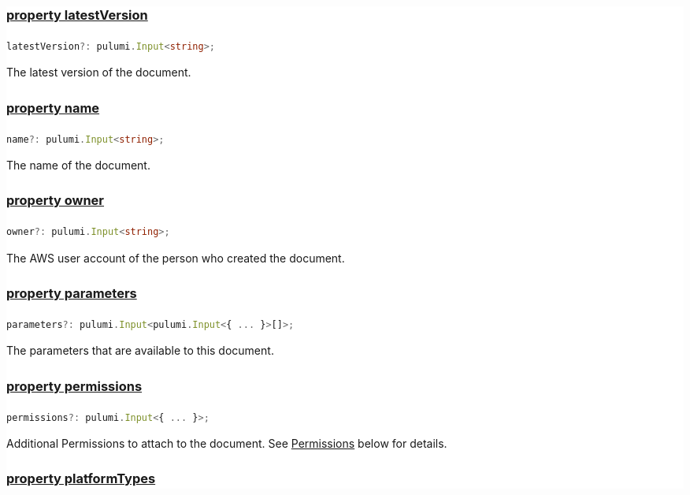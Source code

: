 <h3 class="pdoc-member-header">
<a class="pdoc-child-name" href="https://github.com/pulumi/pulumi-aws/blob/master/sdk/nodejs/ssm/document.ts#L199">property latestVersion</a>
</h3>

```typescript
latestVersion?: pulumi.Input<string>;
```


The latest version of the document.

<h3 class="pdoc-member-header">
<a class="pdoc-child-name" href="https://github.com/pulumi/pulumi-aws/blob/master/sdk/nodejs/ssm/document.ts#L203">property name</a>
</h3>

```typescript
name?: pulumi.Input<string>;
```


The name of the document.

<h3 class="pdoc-member-header">
<a class="pdoc-child-name" href="https://github.com/pulumi/pulumi-aws/blob/master/sdk/nodejs/ssm/document.ts#L207">property owner</a>
</h3>

```typescript
owner?: pulumi.Input<string>;
```


The AWS user account of the person who created the document.

<h3 class="pdoc-member-header">
<a class="pdoc-child-name" href="https://github.com/pulumi/pulumi-aws/blob/master/sdk/nodejs/ssm/document.ts#L211">property parameters</a>
</h3>

```typescript
parameters?: pulumi.Input<pulumi.Input<{ ... }>[]>;
```


The parameters that are available to this document.

<h3 class="pdoc-member-header">
<a class="pdoc-child-name" href="https://github.com/pulumi/pulumi-aws/blob/master/sdk/nodejs/ssm/document.ts#L215">property permissions</a>
</h3>

```typescript
permissions?: pulumi.Input<{ ... }>;
```


Additional Permissions to attach to the document. See [Permissions](#permissions) below for details.

<h3 class="pdoc-member-header">
<a class="pdoc-child-name" href="https://github.com/pulumi/pulumi-aws/blob/master/sdk/nodejs/ssm/document.ts#L219">property platformTypes</a>
</h3>
